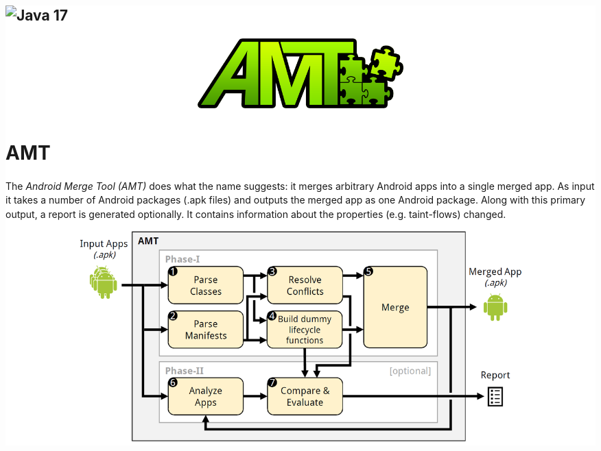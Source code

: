 ![Java 17](https://img.shields.io/badge/java-17-brightgreen.svg)
---
<p align="center">
	<img src="logo.png" width="300px"/>
</p>

# AMT
The *Android Merge Tool (AMT)* does what the name suggests: it merges arbitrary Android apps into a single merged app.
As input it takes a number of Android packages (.apk files) and outputs the merged app as one Android package.
Along with this primary output, a report is generated optionally.
It contains information about the properties (e.g. taint-flows) changed.

<p align="center">
	<img src="overview.png" width="75%" />
</p>
